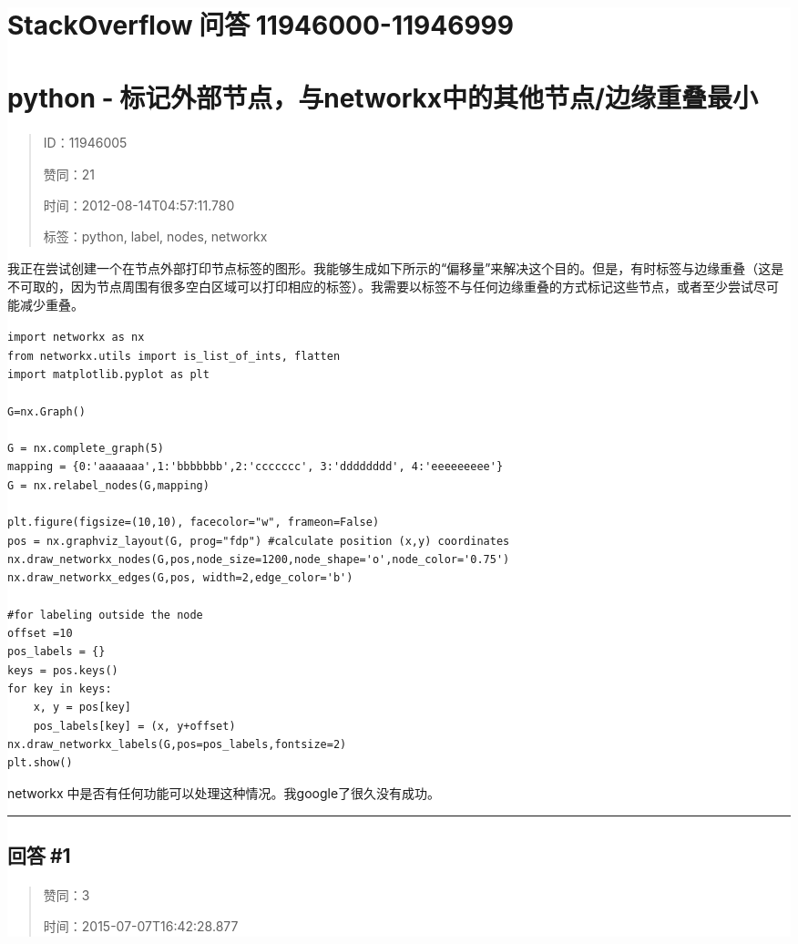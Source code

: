 # StackOverflow 问答 11946000-11946999

# python - 标记外部节点，与networkx中的其他节点/边缘重叠最小

> ID：11946005
> 
> 赞同：21
> 
> 时间：2012-08-14T04:57:11.780
> 
> 标签：python, label, nodes, networkx

我正在尝试创建一个在节点外部打印节点标签的图形。我能够生成如下所示的“偏移量”来解决这个目的。但是，有时标签与边缘重叠（这是不可取的，因为节点周围有很多空白区域可以打印相应的标签）。我需要以标签不与任何边缘重叠的方式标记这些节点，或者至少尝试尽可能减少重叠。

```
import networkx as nx
from networkx.utils import is_list_of_ints, flatten
import matplotlib.pyplot as plt

G=nx.Graph()

G = nx.complete_graph(5)
mapping = {0:'aaaaaaa',1:'bbbbbbb',2:'ccccccc', 3:'dddddddd', 4:'eeeeeeeee'}
G = nx.relabel_nodes(G,mapping)

plt.figure(figsize=(10,10), facecolor="w", frameon=False)
pos = nx.graphviz_layout(G, prog="fdp") #calculate position (x,y) coordinates
nx.draw_networkx_nodes(G,pos,node_size=1200,node_shape='o',node_color='0.75')
nx.draw_networkx_edges(G,pos, width=2,edge_color='b')

#for labeling outside the node
offset =10
pos_labels = {}
keys = pos.keys()
for key in keys:
    x, y = pos[key]
    pos_labels[key] = (x, y+offset)
nx.draw_networkx_labels(G,pos=pos_labels,fontsize=2)
plt.show() 
```

networkx 中是否有任何功能可以处理这种情况。我google了很久没有成功。

* * *

## 回答 #1

> 赞同：3
> 
> 时间：2015-07-07T16:42:28.877
